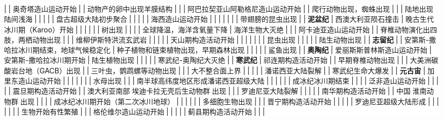 |        | 奥奇塔造山运动开始 |  | 动物产的卵中出现羊膜结构 |
|        | 阿巴拉契亚山阿勒格尼造山运动开始 |  | 爬行动物出现，蜘蛛出现 |
|        | 陆地出现陆间浅海 |  |  |
|        | 盘古超级大陆初步聚合 |  |  |
|        | 海西造山运动开始 |  |  |
|        |   |   | 带翅膀的昆虫出现 |
| **泥盆纪** | 西澳大利亚陨石撞击 | 晚古生代冰川期（Karoo）开始 |  |
|        |   |   | 树出现 |
|        |   | 全球降温，海洋含氧量下降 | 海洋生物大灭绝 |
|        | 阿卡迪亚造山运动开始 |  | 脊椎动物演化出四肢，两栖动物出现 |
|        | 维柳伊斯特洪流玄武岩 |  |  |
|        | 天山期构造活动开始 |  |  |
|        |  |  | 昆虫出现 |
|        |  |  | 陆生动物出现 |
| **志留纪** |  | 安第斯-撒哈拉冰川期结束，地球气候稳定化 | 种子植物和链束植物出现，早期森林出现 |
|        |  |  | 鲨鱼出现 |
| **奥陶纪** | 爱丽斯斯普林斯造山运动开始 | 安第斯-撒哈拉冰川期开始 | 陆生植物出现 |
|        |  |  | 寒武纪-奥陶纪大灭绝 |
| **寒武纪** | 祁连期构造活动开始 |  | 早期脊椎动物出现 |
|        | 大美洲碳酸岩台地（GACB）出现 |  | 三叶虫，鹦鹉螺等动物出现 |
|        | 大不整合面上界 |  |  |
|        | 潘诺西亚大陆裂解 |  | 寒武纪生命大爆发 |
| **元古宙** | 加里东造山运动开始 |  |  |
|        |  |  | 水母出现 |
|        | 南半球高纬度地区形成潘诺西亚超级大陆 |  |  |
|        |  | 成冰纪冰川期结束 |  |
|        | 泛非造山运动开始 |  |  |
|        | 震旦期构造活动开始 |  | 澳大利亚南部 埃迪卡拉无壳后生动物群 出现 |
|        | 罗迪尼亚大陆裂解 |  |  |
|        | 南华期构造活动开始 |  | 中国 淮南动物群 出现 |
|        |  | 成冰纪冰川期开始（第二次冰川地球） |  |
|        |  |  | 多细胞生物出现 |
|        | 晋宁期构造活动开始 |  |  |
|        | 罗迪尼亚超级大陆形成 |  |  |
|        |  |  | 生物开始有性繁殖 |
|        | 格伦维尔造山运动开始 |  |  |
|        | 蓟县期构造活动开始 |  |  |